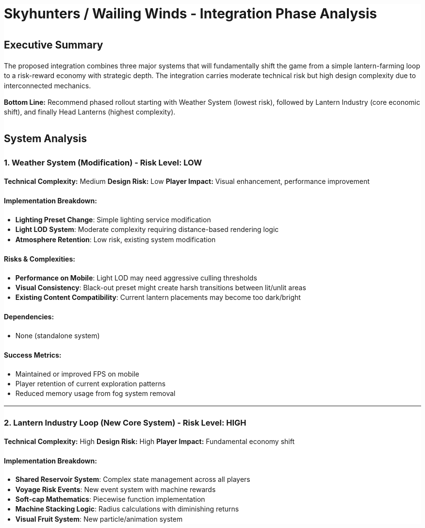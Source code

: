 # Skyhunters / Wailing Winds - Integration Phase Analysis

## Executive Summary

The proposed integration combines three major systems that will fundamentally shift the game from a simple lantern-farming loop to a risk-reward economy with strategic depth. The integration carries moderate technical risk but high design complexity due to interconnected mechanics.

**Bottom Line:** Recommend phased rollout starting with Weather System (lowest risk), followed by Lantern Industry (core economic shift), and finally Head Lanterns (highest complexity).

## System Analysis

### 1. Weather System (Modification) - Risk Level: LOW

**Technical Complexity:** Medium
**Design Risk:** Low
**Player Impact:** Visual enhancement, performance improvement

#### Implementation Breakdown:
- **Lighting Preset Change**: Simple lighting service modification
- **Light LOD System**: Moderate complexity requiring distance-based rendering logic
- **Atmosphere Retention**: Low risk, existing system modification

#### Risks & Complexities:
- **Performance on Mobile**: Light LOD may need aggressive culling thresholds
- **Visual Consistency**: Black-out preset might create harsh transitions between lit/unlit areas
- **Existing Content Compatibility**: Current lantern placements may become too dark/bright

#### Dependencies:
- None (standalone system)

#### Success Metrics:
- Maintained or improved FPS on mobile
- Player retention of current exploration patterns
- Reduced memory usage from fog system removal

---

### 2. Lantern Industry Loop (New Core System) - Risk Level: HIGH

**Technical Complexity:** High
**Design Risk:** High
**Player Impact:** Fundamental economy shift

#### Implementation Breakdown:
- **Shared Reservoir System**: Complex state management across all players
- **Voyage Risk Events**: New event system with machine rewards
- **Soft-cap Mathematics**: Piecewise function implementation
- **Machine Stacking Logic**: Radius calculations with diminishing returns
- **Visual Fruit System**: New particle/animation system
